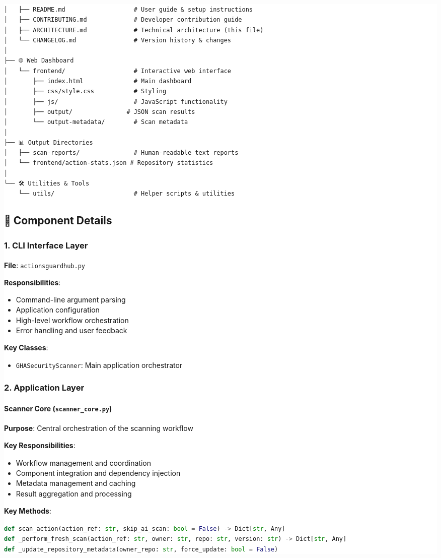 ```
│   ├── README.md                   # User guide & setup instructions
│   ├── CONTRIBUTING.md             # Developer contribution guide
│   ├── ARCHITECTURE.md             # Technical architecture (this file)
│   └── CHANGELOG.md                # Version history & changes
│
├── 🌐 Web Dashboard
│   └── frontend/                   # Interactive web interface
│       ├── index.html              # Main dashboard
│       ├── css/style.css           # Styling
│       ├── js/                     # JavaScript functionality
│       ├── output/               # JSON scan results
│       └── output-metadata/        # Scan metadata
│
├── 📊 Output Directories
│   ├── scan-reports/               # Human-readable text reports
│   └── frontend/action-stats.json # Repository statistics
│
└── 🛠️ Utilities & Tools
    └── utils/                      # Helper scripts & utilities
```

## 🧩 Component Details

### 1. CLI Interface Layer

**File**: `actionsguardhub.py`

**Responsibilities**:
- Command-line argument parsing
- Application configuration
- High-level workflow orchestration
- Error handling and user feedback

**Key Classes**:
- `GHASecurityScanner`: Main application orchestrator

### 2. Application Layer

#### Scanner Core (`scanner_core.py`)
**Purpose**: Central orchestration of the scanning workflow

**Key Responsibilities**:
- Workflow management and coordination
- Component integration and dependency injection
- Metadata management and caching
- Result aggregation and processing

**Key Methods**:
```python
def scan_action(action_ref: str, skip_ai_scan: bool = False) -> Dict[str, Any]
def _perform_fresh_scan(action_ref: str, owner: str, repo: str, version: str) -> Dict[str, Any]
def _update_repository_metadata(owner_repo: str, force_update: bool = False)
```
